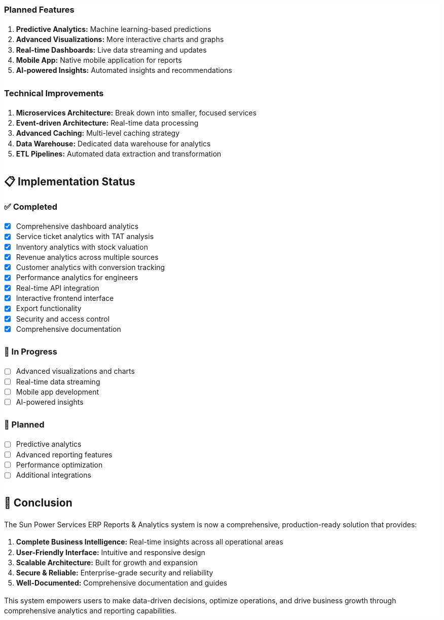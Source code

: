 ### Planned Features
1. **Predictive Analytics:** Machine learning-based predictions
2. **Advanced Visualizations:** More interactive charts and graphs
3. **Real-time Dashboards:** Live data streaming and updates
4. **Mobile App:** Native mobile application for reports
5. **AI-powered Insights:** Automated insights and recommendations

### Technical Improvements
1. **Microservices Architecture:** Break down into smaller, focused services
2. **Event-driven Architecture:** Real-time data processing
3. **Advanced Caching:** Multi-level caching strategy
4. **Data Warehouse:** Dedicated data warehouse for analytics
5. **ETL Pipelines:** Automated data extraction and transformation

## 📋 Implementation Status

### ✅ Completed
- [x] Comprehensive dashboard analytics
- [x] Service ticket analytics with TAT analysis
- [x] Inventory analytics with stock valuation
- [x] Revenue analytics across multiple sources
- [x] Customer analytics with conversion tracking
- [x] Performance analytics for engineers
- [x] Real-time API integration
- [x] Interactive frontend interface
- [x] Export functionality
- [x] Security and access control
- [x] Comprehensive documentation

### 🔄 In Progress
- [ ] Advanced visualizations and charts
- [ ] Real-time data streaming
- [ ] Mobile app development
- [ ] AI-powered insights

### 📅 Planned
- [ ] Predictive analytics
- [ ] Advanced reporting features
- [ ] Performance optimization
- [ ] Additional integrations

## 🎯 Conclusion

The Sun Power Services ERP Reports & Analytics system is now a comprehensive, production-ready solution that provides:

1. **Complete Business Intelligence:** Real-time insights across all operational areas
2. **User-Friendly Interface:** Intuitive and responsive design
3. **Scalable Architecture:** Built for growth and expansion
4. **Secure & Reliable:** Enterprise-grade security and reliability
5. **Well-Documented:** Comprehensive documentation and guides

This system empowers users to make data-driven decisions, optimize operations, and drive business growth through comprehensive analytics and reporting capabilities. 